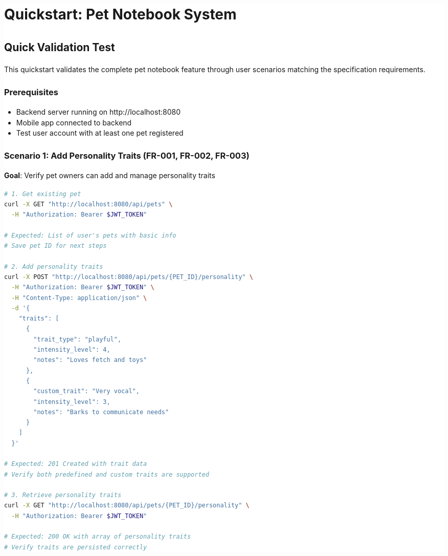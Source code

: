 # Quickstart: Pet Notebook System

## Quick Validation Test

This quickstart validates the complete pet notebook feature through user scenarios matching the specification requirements.

### Prerequisites
- Backend server running on http://localhost:8080
- Mobile app connected to backend
- Test user account with at least one pet registered

### Scenario 1: Add Personality Traits (FR-001, FR-002, FR-003)

**Goal**: Verify pet owners can add and manage personality traits

```bash
# 1. Get existing pet
curl -X GET "http://localhost:8080/api/pets" \
  -H "Authorization: Bearer $JWT_TOKEN"

# Expected: List of user's pets with basic info
# Save pet ID for next steps

# 2. Add personality traits
curl -X POST "http://localhost:8080/api/pets/{PET_ID}/personality" \
  -H "Authorization: Bearer $JWT_TOKEN" \
  -H "Content-Type: application/json" \
  -d '{
    "traits": [
      {
        "trait_type": "playful",
        "intensity_level": 4,
        "notes": "Loves fetch and toys"
      },
      {
        "custom_trait": "Very vocal",
        "intensity_level": 3,
        "notes": "Barks to communicate needs"
      }
    ]
  }'

# Expected: 201 Created with trait data
# Verify both predefined and custom traits are supported

# 3. Retrieve personality traits
curl -X GET "http://localhost:8080/api/pets/{PET_ID}/personality" \
  -H "Authorization: Bearer $JWT_TOKEN"

# Expected: 200 OK with array of personality traits
# Verify traits are persisted correctly
```
